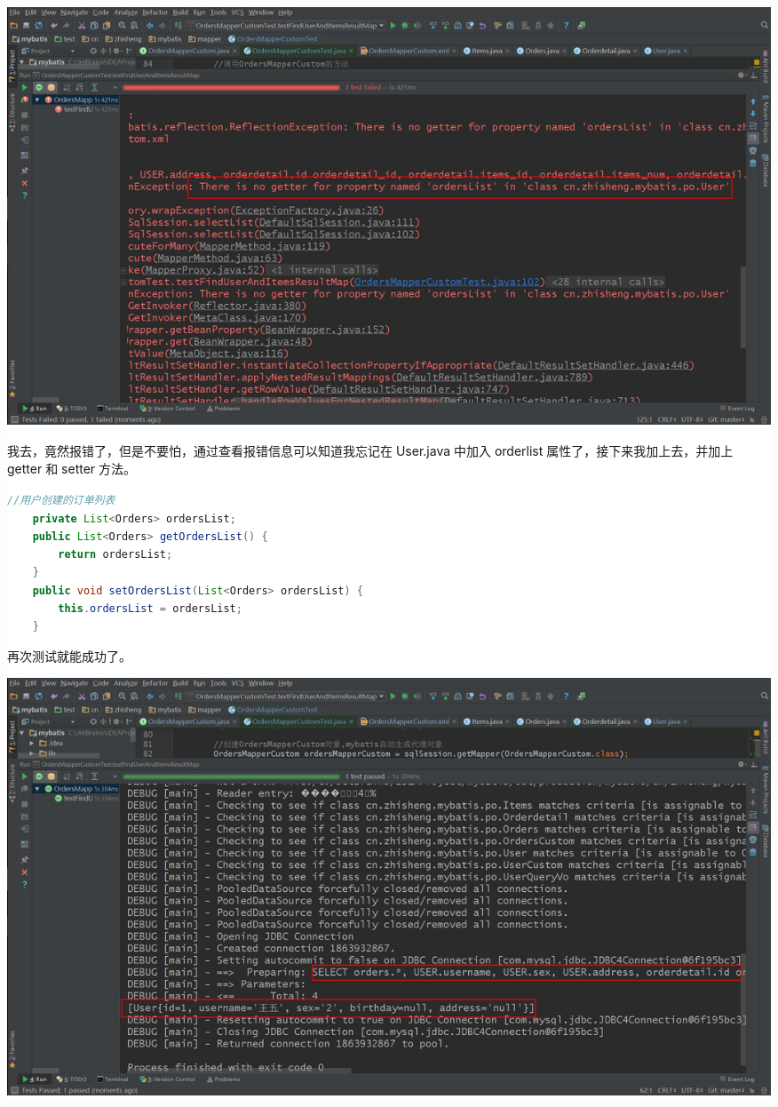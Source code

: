![](pic/Test12.jpg)

我去，竟然报错了，但是不要怕，通过查看报错信息可以知道我忘记在 User.java 中加入 orderlist 属性了，接下来我加上去，并加上 getter 和 setter 方法。

```java
//用户创建的订单列表
    private List<Orders> ordersList;
    public List<Orders> getOrdersList() {
        return ordersList;
    }
    public void setOrdersList(List<Orders> ordersList) {
        this.ordersList = ordersList;
    }
```

 再次测试就能成功了。

![](pic/Test13.jpg)